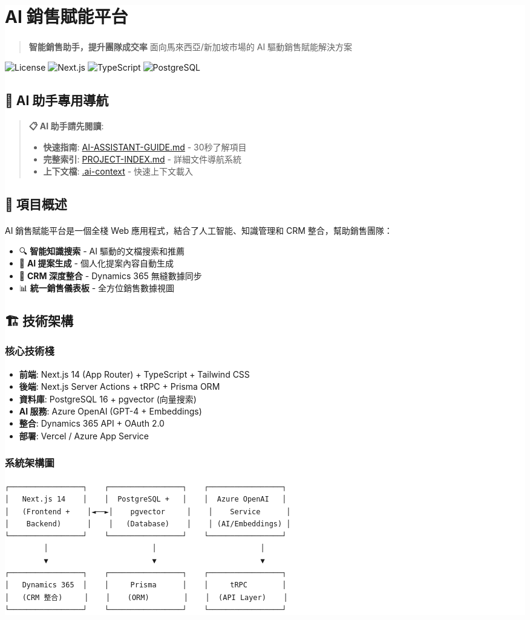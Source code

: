 # AI 銷售賦能平台

> **智能銷售助手，提升團隊成交率**
> 面向馬來西亞/新加坡市場的 AI 驅動銷售賦能解決方案

![License](https://img.shields.io/badge/license-MIT-blue.svg)
![Next.js](https://img.shields.io/badge/Next.js-14-black)
![TypeScript](https://img.shields.io/badge/TypeScript-5.5-blue)
![PostgreSQL](https://img.shields.io/badge/PostgreSQL-16-blue)

## 🤖 AI 助手專用導航

> **📋 AI 助手請先閱讀**:
> - **快速指南**: [AI-ASSISTANT-GUIDE.md](AI-ASSISTANT-GUIDE.md) - 30秒了解項目
> - **完整索引**: [PROJECT-INDEX.md](PROJECT-INDEX.md) - 詳細文件導航系統
> - **上下文檔**: [.ai-context](.ai-context) - 快速上下文載入

## 🎯 項目概述

AI 銷售賦能平台是一個全棧 Web 應用程式，結合了人工智能、知識管理和 CRM 整合，幫助銷售團隊：

- 🔍 **智能知識搜索** - AI 驅動的文檔搜索和推薦
- 🤖 **AI 提案生成** - 個人化提案內容自動生成
- 🔗 **CRM 深度整合** - Dynamics 365 無縫數據同步
- 📊 **統一銷售儀表板** - 全方位銷售數據視圖

## 🏗️ 技術架構

### 核心技術棧
- **前端**: Next.js 14 (App Router) + TypeScript + Tailwind CSS
- **後端**: Next.js Server Actions + tRPC + Prisma ORM
- **資料庫**: PostgreSQL 16 + pgvector (向量搜索)
- **AI 服務**: Azure OpenAI (GPT-4 + Embeddings)
- **整合**: Dynamics 365 API + OAuth 2.0
- **部署**: Vercel / Azure App Service

### 系統架構圖
```
┌─────────────────┐    ┌─────────────────┐    ┌─────────────────┐
│   Next.js 14    │    │  PostgreSQL +   │    │  Azure OpenAI   │
│   (Frontend +    │◄──►│    pgvector     │    │    Service      │
│    Backend)      │    │   (Database)    │    │ (AI/Embeddings) │
└─────────────────┘    └─────────────────┘    └─────────────────┘
         │                        │                        │
         ▼                        ▼                        ▼
┌─────────────────┐    ┌─────────────────┐    ┌─────────────────┐
│   Dynamics 365  │    │     Prisma      │    │     tRPC        │
│   (CRM 整合)     │    │    (ORM)        │    │  (API Layer)    │
└─────────────────┘    └─────────────────┘    └─────────────────┘
```
